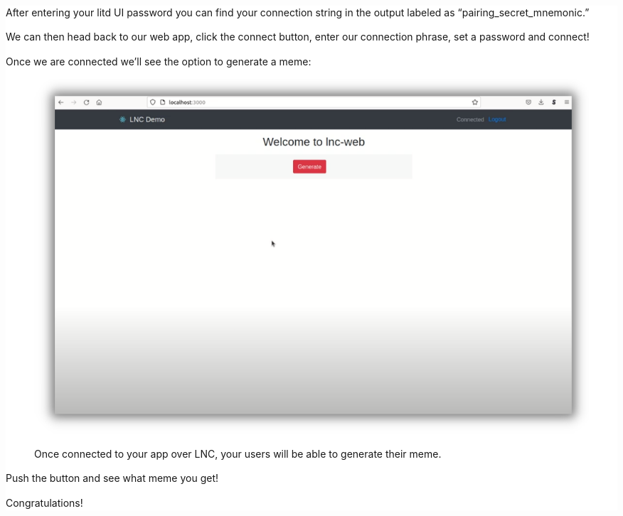 After entering your litd UI password you can find your connection string in the output labeled as “pairing\_secret\_mnemonic.”

We can then head back to our web app, click the connect button, enter our connection phrase, set a password and connect!

Once we are connected we’ll see the option to generate a meme:

<figure><img src="../../.gitbook/assets/5_generate.png" alt=""><figcaption><p>Once connected to your app over LNC, your users will be able to generate their meme.</p></figcaption></figure>

Push the button and see what meme you get!

Congratulations!
